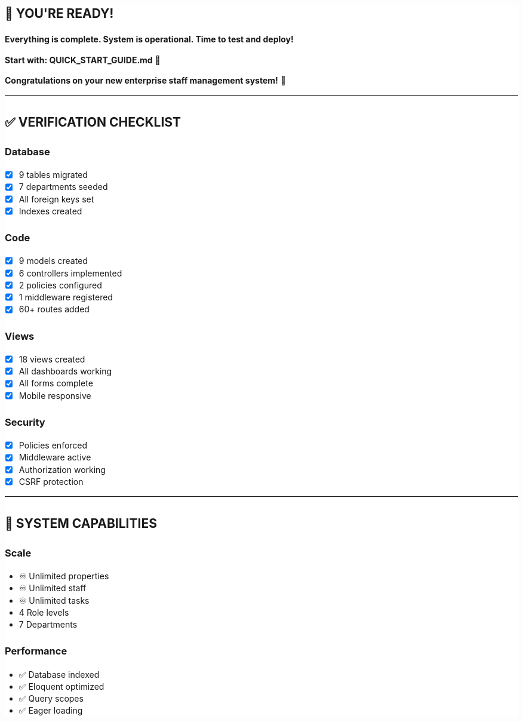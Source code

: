 
## 💪 **YOU'RE READY!**

**Everything is complete. System is operational. Time to test and deploy!**

**Start with: QUICK_START_GUIDE.md** 📖

**Congratulations on your new enterprise staff management system!** 🎊

---

## ✅ **VERIFICATION CHECKLIST**

### Database
- [x] 9 tables migrated
- [x] 7 departments seeded
- [x] All foreign keys set
- [x] Indexes created

### Code
- [x] 9 models created
- [x] 6 controllers implemented
- [x] 2 policies configured
- [x] 1 middleware registered
- [x] 60+ routes added

### Views
- [x] 18 views created
- [x] All dashboards working
- [x] All forms complete
- [x] Mobile responsive

### Security
- [x] Policies enforced
- [x] Middleware active
- [x] Authorization working
- [x] CSRF protection

---

## 🎯 **SYSTEM CAPABILITIES**

### Scale
- ♾️ Unlimited properties
- ♾️ Unlimited staff
- ♾️ Unlimited tasks
- 4 Role levels
- 7 Departments

### Performance
- ✅ Database indexed
- ✅ Eloquent optimized
- ✅ Query scopes
- ✅ Eager loading
